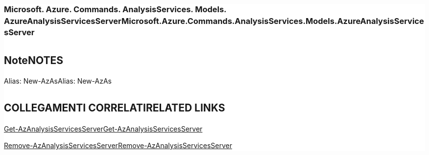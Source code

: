 ### <span data-ttu-id="bead6-151">Microsoft. Azure. Commands. AnalysisServices. Models. AzureAnalysisServicesServer</span><span class="sxs-lookup"><span data-stu-id="bead6-151">Microsoft.Azure.Commands.AnalysisServices.Models.AzureAnalysisServicesServer</span></span>

## <span data-ttu-id="bead6-152">Note</span><span class="sxs-lookup"><span data-stu-id="bead6-152">NOTES</span></span>
<span data-ttu-id="bead6-153">Alias: New-AzAs</span><span class="sxs-lookup"><span data-stu-id="bead6-153">Alias: New-AzAs</span></span>

## <span data-ttu-id="bead6-154">COLLEGAMENTI CORRELATI</span><span class="sxs-lookup"><span data-stu-id="bead6-154">RELATED LINKS</span></span>

[<span data-ttu-id="bead6-155">Get-AzAnalysisServicesServer</span><span class="sxs-lookup"><span data-stu-id="bead6-155">Get-AzAnalysisServicesServer</span></span>](./Get-AzAnalysisServicesServer.md)

[<span data-ttu-id="bead6-156">Remove-AzAnalysisServicesServer</span><span class="sxs-lookup"><span data-stu-id="bead6-156">Remove-AzAnalysisServicesServer</span></span>](./Remove-AzAnalysisServicesServer.md)
